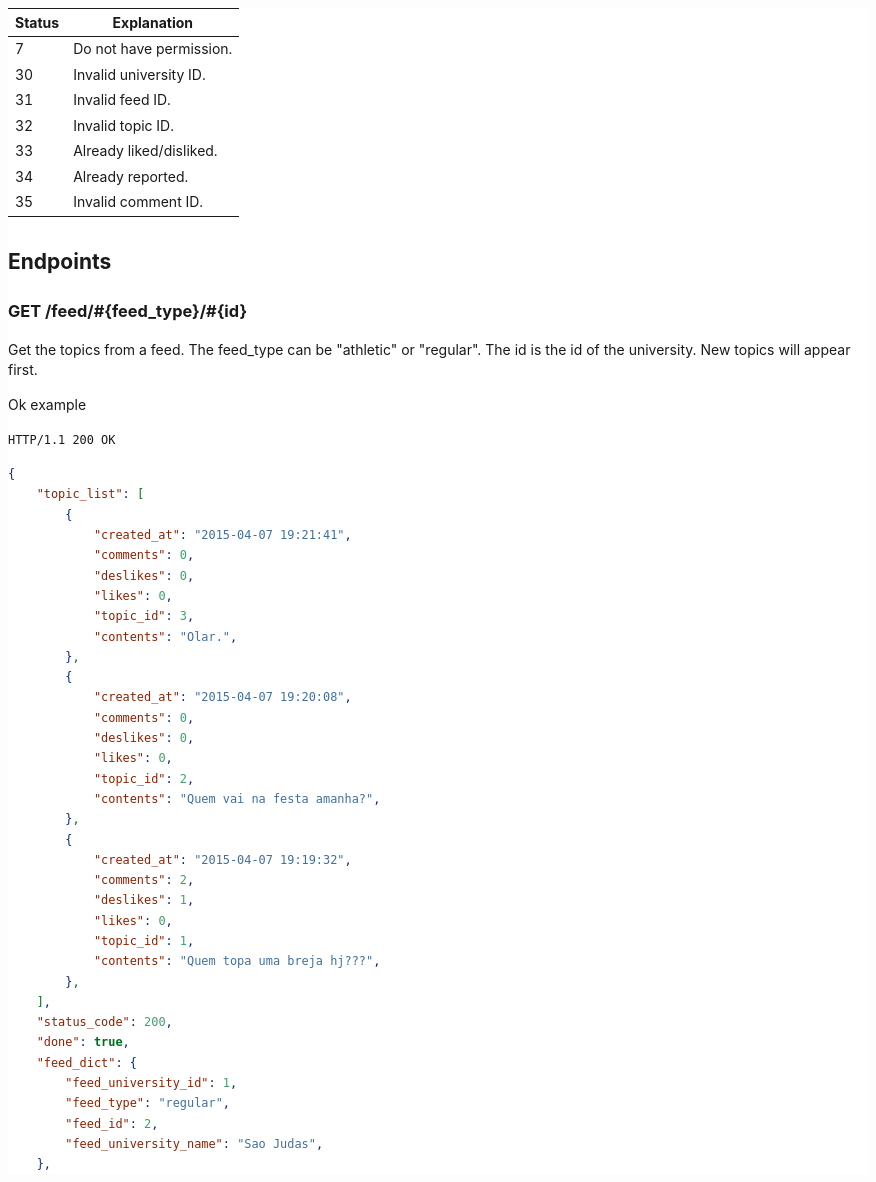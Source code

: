 | Status    | Explanation                            |
| --------- | -------------------------------------- |
| 7         | Do not have permission.                |
| 30        | Invalid university ID.                 |
| 31        | Invalid feed ID.                       |
| 32        | Invalid topic ID.                      |
| 33        | Already liked/disliked.                |
| 34        | Already reported.                      |
| 35        | Invalid comment ID.                    |


Endpoints
---------

### GET /feed/#{feed_type}/#{id}

Get the topics from a feed.
The feed_type can be "athletic" or "regular".
The id is the id of the university.
New topics will appear first.

Ok example

`HTTP/1.1 200 OK`

```json
{
    "topic_list": [
        {
            "created_at": "2015-04-07 19:21:41",
            "comments": 0,
            "deslikes": 0,
            "likes": 0,
            "topic_id": 3,
            "contents": "Olar.",
        },
        {
            "created_at": "2015-04-07 19:20:08",
            "comments": 0,
            "deslikes": 0,
            "likes": 0,
            "topic_id": 2,
            "contents": "Quem vai na festa amanha?",
        },
        {
            "created_at": "2015-04-07 19:19:32",
            "comments": 2,
            "deslikes": 1,
            "likes": 0,
            "topic_id": 1,
            "contents": "Quem topa uma breja hj???",
        },
    ],
    "status_code": 200,
    "done": true,
    "feed_dict": {
        "feed_university_id": 1,
        "feed_type": "regular",
        "feed_id": 2,
        "feed_university_name": "Sao Judas",
    },
```